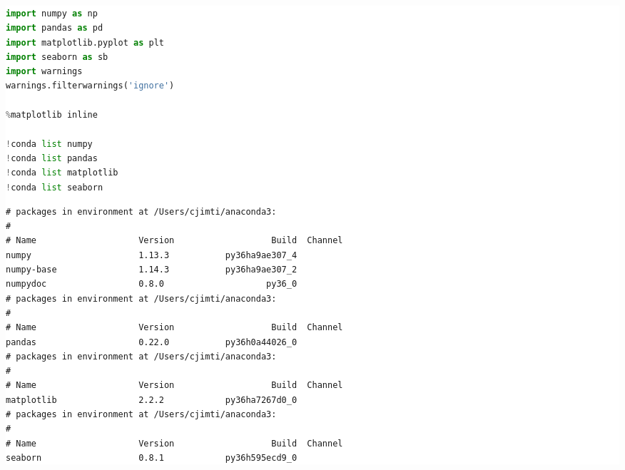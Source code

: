 
```python
import numpy as np
import pandas as pd
import matplotlib.pyplot as plt
import seaborn as sb
import warnings
warnings.filterwarnings('ignore')

%matplotlib inline

!conda list numpy
!conda list pandas
!conda list matplotlib
!conda list seaborn

```

    # packages in environment at /Users/cjimti/anaconda3:
    #
    # Name                    Version                   Build  Channel
    numpy                     1.13.3           py36ha9ae307_4  
    numpy-base                1.14.3           py36ha9ae307_2  
    numpydoc                  0.8.0                    py36_0  
    # packages in environment at /Users/cjimti/anaconda3:
    #
    # Name                    Version                   Build  Channel
    pandas                    0.22.0           py36h0a44026_0  
    # packages in environment at /Users/cjimti/anaconda3:
    #
    # Name                    Version                   Build  Channel
    matplotlib                2.2.2            py36ha7267d0_0  
    # packages in environment at /Users/cjimti/anaconda3:
    #
    # Name                    Version                   Build  Channel
    seaborn                   0.8.1            py36h595ecd9_0  
